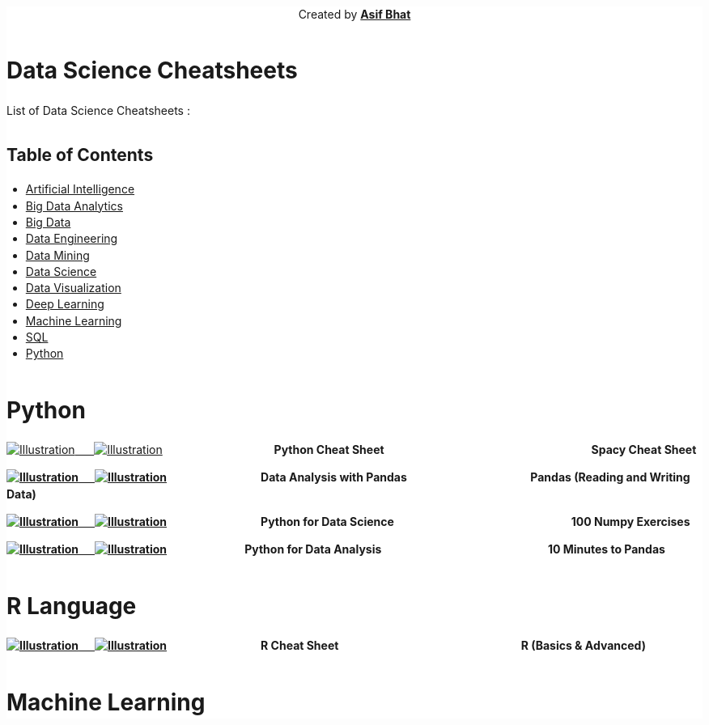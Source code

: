 <p align="Center">
Created by <a href="https://github.com/abhat222"><strong>Asif Bhat</strong></a>
</p>
 

 
# Data Science Cheatsheets

List of Data Science Cheatsheets :

## Table of Contents
- [Artificial Intelligence](https://github.com/FavioVazquez/ds-cheatsheets#artificial-intelligence)
- [Big Data Analytics](https://github.com/abhat222/Data-Science--Cheat-Sheet#big-data-analytics)
- [Big Data](https://github.com/FavioVazquez/ds-cheatsheets#big-data)
- [Data Engineering](https://github.com/abhat222/Data-Science--Cheat-Sheet#data-engineering)
- [Data Mining](https://github.com/abhat222/Data-Science--Cheat-Sheet#data-mining)
- [Data Science](https://github.com/abhat222/Data-Science--Cheat-Sheet#data-science)
- [Data Visualization](https://github.com/abhat222/Data-Science--Cheat-Sheet#data-visualization)
- [Deep Learning](https://github.com/abhat222/Data-Science--Cheat-Sheet#deep-learning)
- [Machine Learning](https://github.com/abhat222/Data-Science--Cheat-Sheet#machine-learning)
- [SQL](https://github.com/abhat222/Data-Science--Cheat-Sheet#sql)
- [Python](https://github.com/abhat222/Data-Science--Cheat-Sheet#python)

# Python

<a href="https://github.com/abhat222/Data-Science--Cheat-Sheet/blob/master/Python/Python_cheatsheet.pdf"><img src="https://github.com/abhat222/Data-Science--Cheat-Sheet/blob/master/Images/python_cheatsheet.PNG?" alt="Illustration" width="415px"/> &nbsp; &nbsp; &nbsp;</a><a href="https://github.com/abhat222/Data-Science--Cheat-Sheet/blob/master/Python/spaCy.pdf"><img src="https://github.com/abhat222/Data-Science--Cheat-Sheet/blob/master/Images/SpaCy.PNG?" alt="Illustration" width="415px"/></a> &nbsp; &nbsp; &nbsp; &nbsp; &nbsp; &nbsp; &nbsp; &nbsp; &nbsp; &nbsp; &nbsp; &nbsp; &nbsp; &nbsp; &nbsp; &nbsp; &nbsp; <b>Python Cheat Sheet</b> &nbsp; &nbsp; &nbsp; &nbsp; &nbsp; &nbsp; &nbsp; &nbsp; &nbsp; &nbsp; &nbsp; &nbsp; &nbsp; &nbsp; &nbsp; &nbsp;&nbsp; &nbsp;  &nbsp; &nbsp; &nbsp; &nbsp; &nbsp; &nbsp; &nbsp; &nbsp; &nbsp; &nbsp; &nbsp; &nbsp; &nbsp; &nbsp; &nbsp;<b>Spacy Cheat Sheet<b><br/>
  

<a href="https://github.com/abhat222/Data-Science--Cheat-Sheet/blob/master/Python/pandas_cheat_sheet.pdf"><img src="https://github.com/abhat222/Data-Science--Cheat-Sheet/blob/master/Images/DA_Pandas.PNG?" alt="Illustration" height="320px" width="415px"/> &nbsp; &nbsp; &nbsp;</a><a href="https://github.com/abhat222/Data-Science--Cheat-Sheet/blob/master/Python/Reading%20and%20Writing%20data%20with%20PANDAS.pdf"><img src="https://github.com/abhat222/Data-Science--Cheat-Sheet/blob/master/Images/RW_Panda.PNG?" alt="Illustration" width="415px" height="320px"/></a> &nbsp; &nbsp; &nbsp; &nbsp; &nbsp; &nbsp; &nbsp; &nbsp; &nbsp; &nbsp; &nbsp; &nbsp; &nbsp; &nbsp; &nbsp; &nbsp; &nbsp; <b>Data Analysis with Pandas<b> &nbsp; &nbsp; &nbsp; &nbsp; &nbsp; &nbsp; &nbsp; &nbsp; &nbsp; &nbsp; &nbsp; &nbsp; &nbsp; &nbsp; &nbsp; &nbsp;&nbsp; &nbsp; &nbsp; &nbsp; &nbsp; &nbsp; &nbsp; <b>Pandas (Reading and Writing Data)<b><br/>


<a href="https://github.com/abhat222/Data-Science--Cheat-Sheet/blob/master/Python/python-cheatsheets-ds.pdf"><img src="https://github.com/abhat222/Data-Science--Cheat-Sheet/blob/master/Images/PythonForDS.PNG?" alt="Illustration" height="300px" width="415px"/> &nbsp; &nbsp; &nbsp;</a><a href="https://github.com/abhat222/Data-Science--Cheat-Sheet/blob/master/Python/100_numpy_exercises.pdf"><img src="https://github.com/abhat222/Data-Science--Cheat-Sheet/blob/master/Images/101_numpy_exercises.jpg?" alt="Illustration" width="415px" height="300px"/></a> &nbsp; &nbsp; &nbsp; &nbsp; &nbsp; &nbsp; &nbsp; &nbsp; &nbsp; &nbsp; &nbsp; &nbsp; &nbsp; &nbsp; &nbsp; &nbsp; &nbsp; <b>Python for Data Science<b> &nbsp; &nbsp; &nbsp; &nbsp; &nbsp; &nbsp; &nbsp; &nbsp; &nbsp; &nbsp; &nbsp; &nbsp; &nbsp; &nbsp; &nbsp; &nbsp;&nbsp; &nbsp; &nbsp; &nbsp; &nbsp; &nbsp; &nbsp; &nbsp; &nbsp; &nbsp; &nbsp; &nbsp; &nbsp; &nbsp; &nbsp; &nbsp; &nbsp; <b>100 Numpy Exercises<b><br/>


<a href="https://github.com/abhat222/Data-Science--Cheat-Sheet/blob/master/Python/Python%20for%20Data%20Analysis.pdf"><img src="https://github.com/abhat222/Data-Science--Cheat-Sheet/blob/master/Images/pythonforDA.PNG?" alt="Illustration" height="300px" width="415px"/> &nbsp; &nbsp; &nbsp;</a><a href="https://github.com/abhat222/Data-Science--Cheat-Sheet/blob/master/Python/pandas-10min.pdf"><img src="https://github.com/abhat222/Data-Science--Cheat-Sheet/blob/master/Images/Pandas_10mins.PNG?" alt="Illustration" width="415px" height="300px"/></a> &nbsp; &nbsp; &nbsp; &nbsp; &nbsp; &nbsp; &nbsp; &nbsp; &nbsp; &nbsp; &nbsp; &nbsp; &nbsp; &nbsp; <b>Python for Data Analysis<b> &nbsp; &nbsp; &nbsp; &nbsp; &nbsp; &nbsp; &nbsp; &nbsp; &nbsp; &nbsp; &nbsp; &nbsp; &nbsp; &nbsp; &nbsp; &nbsp;&nbsp; &nbsp; &nbsp; &nbsp; &nbsp; &nbsp; &nbsp; &nbsp; &nbsp; &nbsp; &nbsp; &nbsp; &nbsp; &nbsp; &nbsp; <b>10 Minutes to Pandas<b><br/>

# R Language

<a href="https://github.com/abhat222/Data-Science--Cheat-Sheet/blob/master/R%20Cheat%20Sheet/R%20Cheat%20Sheets.pdf"><img src="https://github.com/abhat222/Data-Science--Cheat-Sheet/blob/master/Images/R_cheatsheet.PNG?" alt="Illustration" height="300px" width="415px"/> &nbsp; &nbsp; &nbsp;</a><a href="https://github.com/abhat222/Data-Science--Cheat-Sheet/blob/master/R%20Cheat%20Sheet/R%20Programming%20Cheat%20Sheet.pdf"><img src="https://github.com/abhat222/Data-Science--Cheat-Sheet/blob/master/Images/R.PNG?" alt="Illustration" width="415px" height="300px"/></a> &nbsp; &nbsp; &nbsp; &nbsp; &nbsp; &nbsp; &nbsp; &nbsp; &nbsp; &nbsp; &nbsp; &nbsp; &nbsp; &nbsp; &nbsp; &nbsp;  &nbsp; <b>R Cheat Sheet<b> &nbsp; &nbsp; &nbsp; &nbsp; &nbsp; &nbsp; &nbsp; &nbsp; &nbsp; &nbsp; &nbsp; &nbsp; &nbsp; &nbsp; &nbsp; &nbsp;&nbsp; &nbsp; &nbsp; &nbsp; &nbsp; &nbsp; &nbsp; &nbsp; &nbsp; &nbsp; &nbsp; &nbsp; &nbsp; &nbsp; &nbsp; &nbsp; &nbsp; &nbsp;  <b>R (Basics & Advanced)<b><br/>










# Machine Learning


